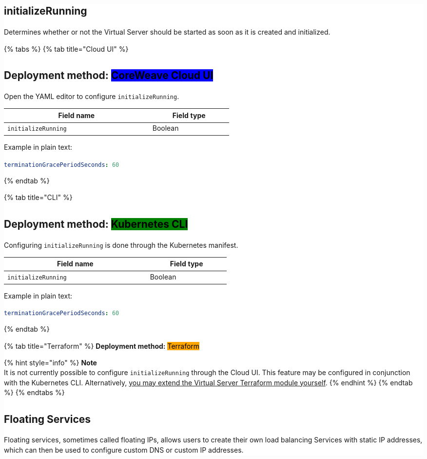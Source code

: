 ## initializeRunning

Determines whether or not the Virtual Server should be started as soon as it is created and initialized.

{% tabs %}
{% tab title="Cloud UI" %}
## **Deployment method:** <mark style="background-color:blue;">CoreWeave Cloud UI</mark>

Open the YAML editor to configure `initializeRunning`.

<table><thead><tr><th width="283.74590044991317">Field name</th><th width="150">Field type</th></tr></thead><tbody><tr><td><code>initializeRunning</code></td><td>Boolean</td></tr></tbody></table>

Example in plain text:

```yaml
terminationGracePeriodSeconds: 60
```
{% endtab %}

{% tab title="CLI" %}
## **Deployment method:** <mark style="background-color:green;">Kubernetes CLI</mark>

Configuring `initializeRunning` is done through the Kubernetes manifest.

<table><thead><tr><th width="278.6519660994684">Field name</th><th width="150">Field type</th></tr></thead><tbody><tr><td><code>initializeRunning</code></td><td>Boolean</td></tr></tbody></table>

Example in plain text:

```yaml
terminationGracePeriodSeconds: 60
```
{% endtab %}

{% tab title="Terraform" %}
**Deployment method:** <mark style="background-color:orange;">Terraform</mark>

{% hint style="info" %}
**Note**\
It is not currently possible to configure `initializeRunning` through the Cloud UI. This feature may be configured in conjunction with the Kubernetes CLI. Alternatively, [you may extend the Virtual Server Terraform module yourself](../../../virtual-server/examples/terraform/vs.tf).
{% endhint %}
{% endtab %}
{% endtabs %}

## Floating Services

Floating services, sometimes called floating IPs, allows users to create their own load balancing Services with static IP addresses, which can then be used to configure custom DNS or custom IP addresses.

